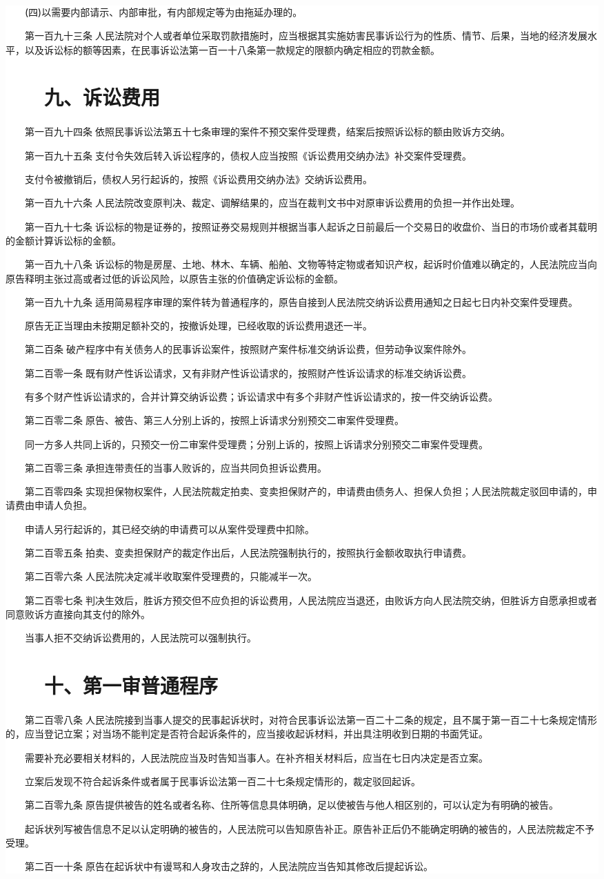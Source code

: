   (四)以需要内部请示、内部审批，有内部规定等为由拖延办理的。

  第一百九十三条  人民法院对个人或者单位采取罚款措施时，应当根据其实施妨害民事诉讼行为的性质、情节、后果，当地的经济发展水平，以及诉讼标的额等因素，在民事诉讼法第一百一十八条第一款规定的限额内确定相应的罚款金额。

#   九、诉讼费用

  第一百九十四条  依照民事诉讼法第五十七条审理的案件不预交案件受理费，结案后按照诉讼标的额由败诉方交纳。

  第一百九十五条  支付令失效后转入诉讼程序的，债权人应当按照《诉讼费用交纳办法》补交案件受理费。

  支付令被撤销后，债权人另行起诉的，按照《诉讼费用交纳办法》交纳诉讼费用。

  第一百九十六条  人民法院改变原判决、裁定、调解结果的，应当在裁判文书中对原审诉讼费用的负担一并作出处理。

  第一百九十七条  诉讼标的物是证券的，按照证券交易规则并根据当事人起诉之日前最后一个交易日的收盘价、当日的市场价或者其载明的金额计算诉讼标的金额。

  第一百九十八条  诉讼标的物是房屋、土地、林木、车辆、船舶、文物等特定物或者知识产权，起诉时价值难以确定的，人民法院应当向原告释明主张过高或者过低的诉讼风险，以原告主张的价值确定诉讼标的金额。

  第一百九十九条  适用简易程序审理的案件转为普通程序的，原告自接到人民法院交纳诉讼费用通知之日起七日内补交案件受理费。

  原告无正当理由未按期足额补交的，按撤诉处理，已经收取的诉讼费用退还一半。

  第二百条  破产程序中有关债务人的民事诉讼案件，按照财产案件标准交纳诉讼费，但劳动争议案件除外。

  第二百零一条  既有财产性诉讼请求，又有非财产性诉讼请求的，按照财产性诉讼请求的标准交纳诉讼费。

  有多个财产性诉讼请求的，合并计算交纳诉讼费；诉讼请求中有多个非财产性诉讼请求的，按一件交纳诉讼费。

  第二百零二条  原告、被告、第三人分别上诉的，按照上诉请求分别预交二审案件受理费。

  同一方多人共同上诉的，只预交一份二审案件受理费；分别上诉的，按照上诉请求分别预交二审案件受理费。

  第二百零三条  承担连带责任的当事人败诉的，应当共同负担诉讼费用。

  第二百零四条  实现担保物权案件，人民法院裁定拍卖、变卖担保财产的，申请费由债务人、担保人负担；人民法院裁定驳回申请的，申请费由申请人负担。

  申请人另行起诉的，其已经交纳的申请费可以从案件受理费中扣除。

  第二百零五条  拍卖、变卖担保财产的裁定作出后，人民法院强制执行的，按照执行金额收取执行申请费。

  第二百零六条  人民法院决定减半收取案件受理费的，只能减半一次。

  第二百零七条  判决生效后，胜诉方预交但不应负担的诉讼费用，人民法院应当退还，由败诉方向人民法院交纳，但胜诉方自愿承担或者同意败诉方直接向其支付的除外。

  当事人拒不交纳诉讼费用的，人民法院可以强制执行。

#   十、第一审普通程序

  第二百零八条  人民法院接到当事人提交的民事起诉状时，对符合民事诉讼法第一百二十二条的规定，且不属于第一百二十七条规定情形的，应当登记立案；对当场不能判定是否符合起诉条件的，应当接收起诉材料，并出具注明收到日期的书面凭证。

  需要补充必要相关材料的，人民法院应当及时告知当事人。在补齐相关材料后，应当在七日内决定是否立案。

  立案后发现不符合起诉条件或者属于民事诉讼法第一百二十七条规定情形的，裁定驳回起诉。

  第二百零九条  原告提供被告的姓名或者名称、住所等信息具体明确，足以使被告与他人相区别的，可以认定为有明确的被告。

  起诉状列写被告信息不足以认定明确的被告的，人民法院可以告知原告补正。原告补正后仍不能确定明确的被告的，人民法院裁定不予受理。

  第二百一十条  原告在起诉状中有谩骂和人身攻击之辞的，人民法院应当告知其修改后提起诉讼。
